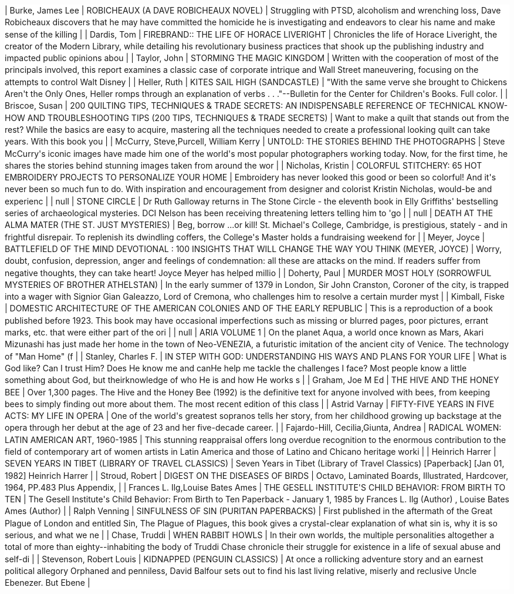 | Burke, James Lee | ROBICHEAUX (A DAVE ROBICHEAUX NOVEL) | Struggling with PTSD, alcoholism and wrenching loss, Dave Robicheaux discovers that he may have committed the homicide he is investigating and endeavors to clear his name and make sense of the killing |
| Dardis, Tom | FIREBRAND:: THE LIFE OF HORACE LIVERIGHT | Chronicles the life of Horace Liveright, the creator of the Modern Library, while detailing his revolutionary business practices that shook up the publishing industry and impacted public opinions abou |
| Taylor, John | STORMING THE MAGIC KINGDOM | Written with the cooperation of most of the principals involved, this report examines a classic case of corporate intrique and Wall Street maneuvering, focusing on the attempts to control Walt Disney  |
| Heller, Ruth | KITES SAIL HIGH (SANDCASTLE) | "With the same verve she brought to Chickens Aren't the Only Ones, Heller romps through an explanation of verbs . . ."--Bulletin for the Center for Children's Books. Full color. |
| Briscoe, Susan | 200 QUILTING TIPS, TECHNIQUES &AMP; TRADE SECRETS: AN INDISPENSABLE REFERENCE OF TECHNICAL KNOW-HOW AND TROUBLESHOOTING TIPS (200 TIPS, TECHNIQUES &AMP; TRADE SECRETS) |  Want to make a quilt that stands out from the rest? While the basics are easy to acquire, mastering all the techniques needed to create a professional looking quilt can take years. With this book you |
| McCurry, Steve,Purcell, William Kerry | UNTOLD: THE STORIES BEHIND THE PHOTOGRAPHS | Steve McCurry's iconic images have made him one of the world's most popular photographers working today. Now, for the first time, he shares the stories behind stunning images taken from around the wor |
| Nicholas, Kristin | COLORFUL STITCHERY: 65 HOT EMBROIDERY PROJECTS TO PERSONALIZE YOUR HOME | Embroidery has never looked this good or been so colorful! And it's never been so much fun to do. With inspiration and encouragement from designer and colorist Kristin Nicholas, would-be and experienc |
| null | STONE CIRCLE | Dr Ruth Galloway returns in The Stone Circle - the eleventh book in Elly Griffiths' bestselling series of archaeological mysteries. DCI Nelson has been receiving threatening letters telling him to 'go |
| null | DEATH AT THE ALMA MATER (THE ST. JUST MYSTERIES) | Beg, borrow ...or kill! St. Michael's College, Cambridge, is prestigious, stately - and in frightful disrepair. To replenish its dwindling coffers, the College's Master holds a fundraising weekend for |
| Meyer, Joyce | BATTLEFIELD OF THE MIND DEVOTIONAL : 100 INSIGHTS THAT WILL CHANGE THE WAY YOU THINK (MEYER, JOYCE) | Worry, doubt, confusion, depression, anger and feelings of condemnation: all these are attacks on the mind. If readers suffer from negative thoughts, they can take heart! Joyce Meyer has helped millio |
| Doherty, Paul | MURDER MOST HOLY (SORROWFUL MYSTERIES OF BROTHER ATHELSTAN) |  In the early summer of 1379 in London, Sir John Cranston, Coroner of the city, is trapped into a wager with Signior Gian Galeazzo, Lord of Cremona, who challenges him to resolve a certain murder myst |
| Kimball, Fiske | DOMESTIC ARCHITECTURE OF THE AMERICAN COLONIES AND OF THE EARLY REPUBLIC | This is a reproduction of a book published before 1923. This book may have occasional imperfections such as missing or blurred pages, poor pictures, errant marks, etc. that were either part of the ori |
| null | ARIA VOLUME 1 | On the planet Aqua, a world once known as Mars, Akari Mizunashi has just made her home in the town of Neo-VENEZIA, a futuristic imitation of the ancient city of Venice. The technology of "Man Home" (f |
| Stanley, Charles F. | IN STEP WITH GOD: UNDERSTANDING HIS WAYS AND PLANS FOR YOUR LIFE |    What is God like? Can I trust Him? Does He know me and canHe help me tackle the challenges I face?  Most people know a little something about God, but theirknowledge of who He is and how He works s |
| Graham, Joe M Ed | THE HIVE AND THE HONEY BEE | Over 1,300 pages. The Hive and the Honey Bee (1992) is the definitive text for anyone involved with bees, from keeping bees to simply finding out more about them. The most recent edition of this class |
| Astrid Varnay | FIFTY-FIVE YEARS IN FIVE ACTS: MY LIFE IN OPERA | One of the world's greatest sopranos tells her story, from her childhood growing up backstage at the opera through her debut at the age of 23 and her five-decade career. |
| Fajardo-Hill, Cecilia,Giunta, Andrea | RADICAL WOMEN: LATIN AMERICAN ART, 1960-1985 | This stunning reappraisal offers long overdue recognition to the enormous contribution to the field of contemporary art of women artists in Latin America and those of Latino and Chicano heritage worki |
| Heinrich Harrer | SEVEN YEARS IN TIBET (LIBRARY OF TRAVEL CLASSICS) | Seven Years in Tibet (Library of Travel Classics) [Paperback] [Jan 01, 1982] Heinrich Harrer |
| Stroud, Robert | DIGEST ON THE DISEASES OF BIRDS | Octavo, Laminated Boards, Illustrated, Hardcover, 1964, PP.483 Plus Appendix, |
| Frances L. Ilg,Louise Bates Ames | THE GESELL INSTITUTE'S CHILD BEHAVIOR: FROM BIRTH TO TEN | The Gesell Institute's Child Behavior: From Birth to Ten Paperback - January 1, 1985 by Frances L. Ilg (Author) , Louise Bates Ames (Author) |
| Ralph Venning | SINFULNESS OF SIN (PURITAN PAPERBACKS) | First published in the aftermath of the Great Plague of London and entitled Sin, The Plague of Plagues, this book gives a crystal-clear explanation of what sin is, why it is so serious, and what we ne |
| Chase, Truddi | WHEN RABBIT HOWLS | In their own worlds, the multiple personalities altogether a total of more than eighty--inhabiting the body of Truddi Chase chronicle their struggle for existence in a life of sexual abuse and self-di |
| Stevenson, Robert Louis | KIDNAPPED (PENGUIN CLASSICS) | At once a rollicking adventure story and an earnest political allegory  Orphaned and penniless, David Balfour sets out to find his last living relative, miserly and reclusive Uncle Ebenezer. But Ebene |